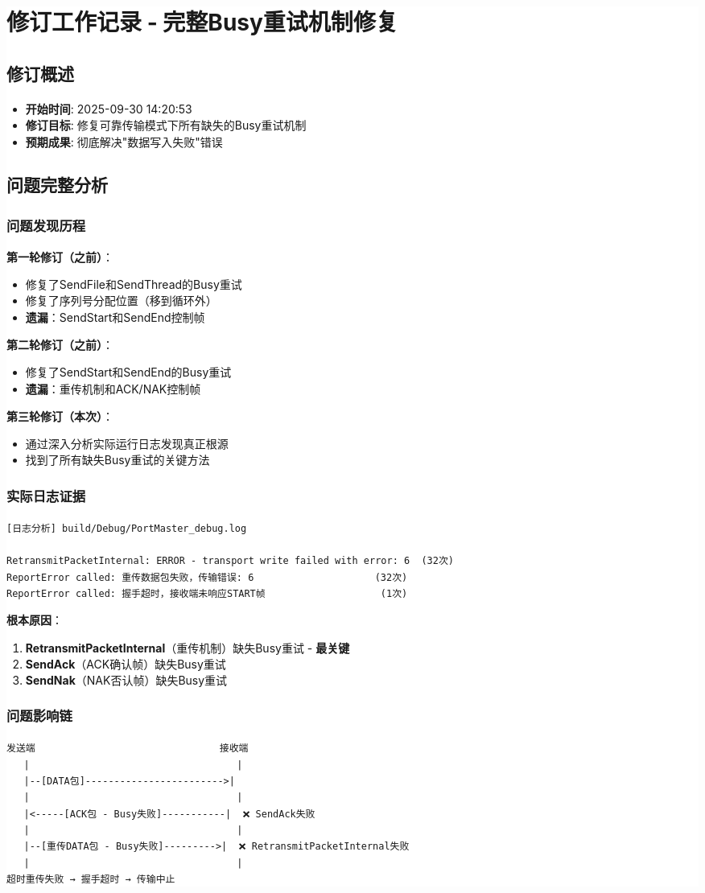 # 修订工作记录 - 完整Busy重试机制修复

## 修订概述
- **开始时间**: 2025-09-30 14:20:53
- **修订目标**: 修复可靠传输模式下所有缺失的Busy重试机制
- **预期成果**: 彻底解决"数据写入失败"错误

## 问题完整分析

### 问题发现历程

**第一轮修订（之前）**：
- 修复了SendFile和SendThread的Busy重试
- 修复了序列号分配位置（移到循环外）
- **遗漏**：SendStart和SendEnd控制帧

**第二轮修订（之前）**：
- 修复了SendStart和SendEnd的Busy重试
- **遗漏**：重传机制和ACK/NAK控制帧

**第三轮修订（本次）**：
- 通过深入分析实际运行日志发现真正根源
- 找到了所有缺失Busy重试的关键方法

### 实际日志证据

```
[日志分析] build/Debug/PortMaster_debug.log

RetransmitPacketInternal: ERROR - transport write failed with error: 6  (32次)
ReportError called: 重传数据包失败，传输错误: 6                     (32次)
ReportError called: 握手超时，接收端未响应START帧                    (1次)
```

**根本原因**：
1. **RetransmitPacketInternal**（重传机制）缺失Busy重试 - **最关键**
2. **SendAck**（ACK确认帧）缺失Busy重试
3. **SendNak**（NAK否认帧）缺失Busy重试

### 问题影响链

```
发送端                                接收端
   |                                    |
   |--[DATA包]------------------------>|
   |                                    |
   |<-----[ACK包 - Busy失败]-----------|  ❌ SendAck失败
   |                                    |
   |--[重传DATA包 - Busy失败]--------->|  ❌ RetransmitPacketInternal失败
   |                                    |
超时重传失败 → 握手超时 → 传输中止
```

